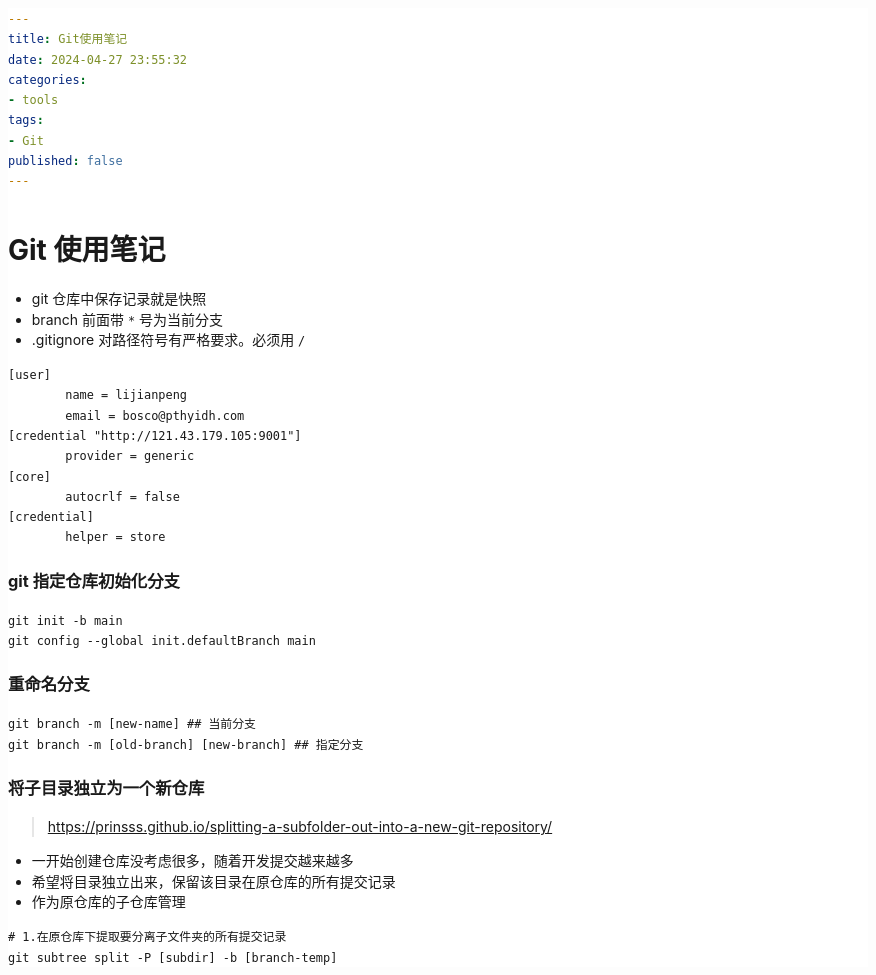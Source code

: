 ```yaml
---
title: Git使用笔记
date: 2024-04-27 23:55:32
categories:
- tools
tags: 
- Git
published: false
---
```


# Git 使用笔记

* git 仓库中保存记录就是快照
* branch 前面带 `*` 号为当前分支
* .gitignore 对路径符号有严格要求。必须用 `/`

```
[user]
        name = lijianpeng
        email = bosco@pthyidh.com
[credential "http://121.43.179.105:9001"]
        provider = generic
[core]
        autocrlf = false
[credential]
        helper = store
```

### git 指定仓库初始化分支

```shell
git init -b main
git config --global init.defaultBranch main
```

### 重命名分支

```shell
git branch -m [new-name] ## 当前分支
git branch -m [old-branch] [new-branch] ## 指定分支
```

### 将子目录独立为一个新仓库

> https://prinsss.github.io/splitting-a-subfolder-out-into-a-new-git-repository/

* 一开始创建仓库没考虑很多，随着开发提交越来越多
* 希望将目录独立出来，保留该目录在原仓库的所有提交记录
* 作为原仓库的子仓库管理

```shell
# 1.在原仓库下提取要分离子文件夹的所有提交记录
git subtree split -P [subdir] -b [branch-temp]
```
